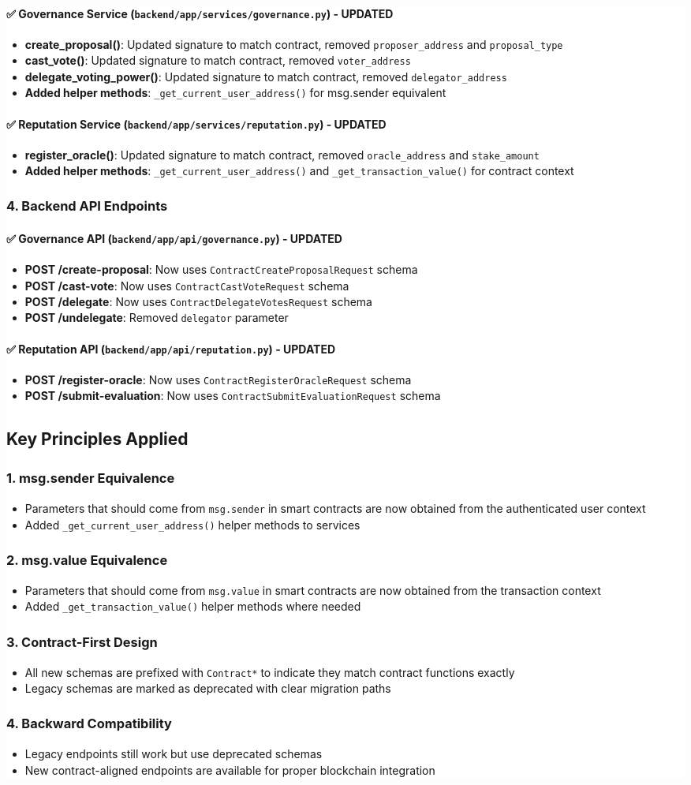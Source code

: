 #### ✅ Governance Service (`backend/app/services/governance.py`) - UPDATED
- **create_proposal()**: Updated signature to match contract, removed `proposer_address` and `proposal_type`
- **cast_vote()**: Updated signature to match contract, removed `voter_address`
- **delegate_voting_power()**: Updated signature to match contract, removed `delegator_address`
- **Added helper methods**: `_get_current_user_address()` for msg.sender equivalent

#### ✅ Reputation Service (`backend/app/services/reputation.py`) - UPDATED
- **register_oracle()**: Updated signature to match contract, removed `oracle_address` and `stake_amount`
- **Added helper methods**: `_get_current_user_address()` and `_get_transaction_value()` for contract context

### 4. Backend API Endpoints

#### ✅ Governance API (`backend/app/api/governance.py`) - UPDATED
- **POST /create-proposal**: Now uses `ContractCreateProposalRequest` schema
- **POST /cast-vote**: Now uses `ContractCastVoteRequest` schema
- **POST /delegate**: Now uses `ContractDelegateVotesRequest` schema
- **POST /undelegate**: Removed `delegator` parameter

#### ✅ Reputation API (`backend/app/api/reputation.py`) - UPDATED
- **POST /register-oracle**: Now uses `ContractRegisterOracleRequest` schema
- **POST /submit-evaluation**: Now uses `ContractSubmitEvaluationRequest` schema

## Key Principles Applied

### 1. **msg.sender Equivalence**
- Parameters that should come from `msg.sender` in smart contracts are now obtained from the authenticated user context
- Added `_get_current_user_address()` helper methods to services

### 2. **msg.value Equivalence**
- Parameters that should come from `msg.value` in smart contracts are now obtained from the transaction context
- Added `_get_transaction_value()` helper methods where needed

### 3. **Contract-First Design**
- All new schemas are prefixed with `Contract*` to indicate they match contract functions exactly
- Legacy schemas are marked as deprecated with clear migration paths

### 4. **Backward Compatibility**
- Legacy endpoints still work but use deprecated schemas
- New contract-aligned endpoints are available for proper blockchain integration
